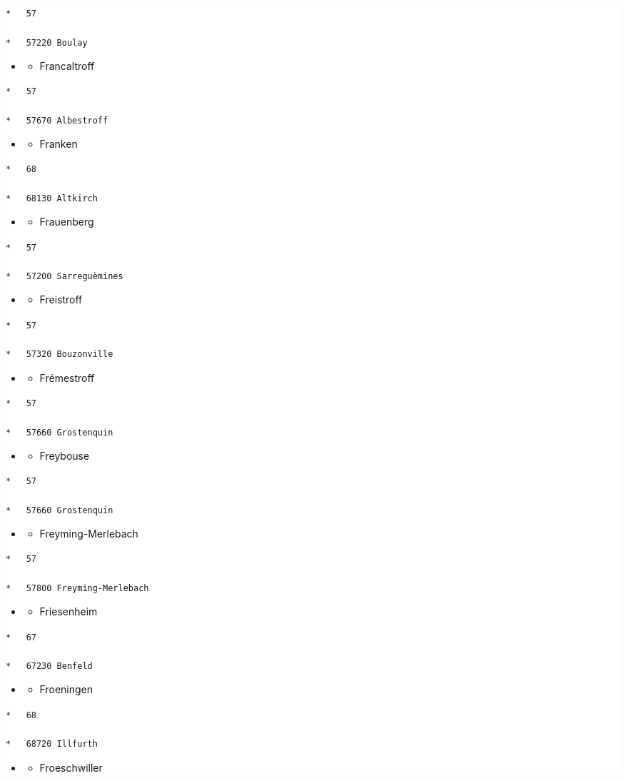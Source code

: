     *   57

    *   57220 Boulay


*    *   Francaltroff

    *   57

    *   57670 Albestroff


*    *   Franken

    *   68

    *   68130 Altkirch


*    *   Frauenberg

    *   57

    *   57200 Sarreguèmines


*    *   Freistroff

    *   57

    *   57320 Bouzonville


*    *   Frémestroff

    *   57

    *   57660 Grostenquin


*    *   Freybouse

    *   57

    *   57660 Grostenquin


*    *   Freyming-Merlebach

    *   57

    *   57800 Freyming-Merlebach


*    *   Friesenheim

    *   67

    *   67230 Benfeld


*    *   Froeningen

    *   68

    *   68720 Illfurth


*    *   Froeschwiller
